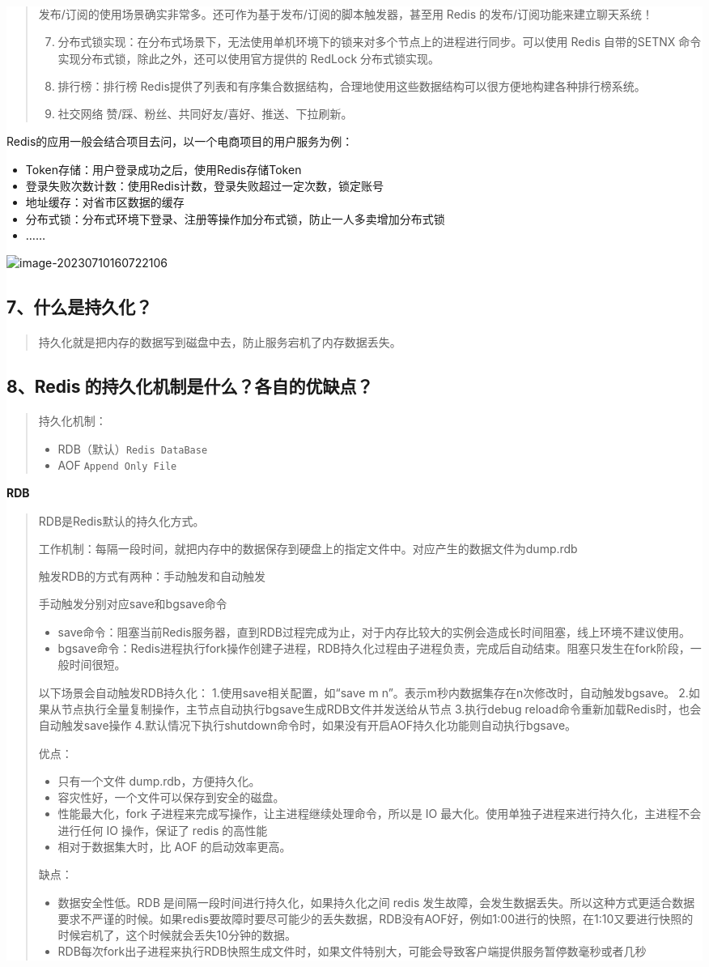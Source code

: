 >    发布/订阅的使用场景确实非常多。还可作为基于发布/订阅的脚本触发器，甚至用 Redis 的发布/订阅功能来建立聊天系统！
>
> 7. 分布式锁实现：在分布式场景下，无法使用单机环境下的锁来对多个节点上的进程进行同步。可以使用 Redis 自带的SETNX 命令实现分布式锁，除此之外，还可以使用官方提供的 RedLock 分布式锁实现。
>
> 8. 排行榜：排行榜 Redis提供了列表和有序集合数据结构，合理地使用这些数据结构可以很方便地构建各种排行榜系统。
>
> 9. 社交网络 赞/踩、粉丝、共同好友/喜好、推送、下拉刷新。

Redis的应用一般会结合项目去问，以一个电商项目的用户服务为例：

- Token存储：用户登录成功之后，使用Redis存储Token
- 登录失败次数计数：使用Redis计数，登录失败超过一定次数，锁定账号
- 地址缓存：对省市区数据的缓存
- 分布式锁：分布式环境下登录、注册等操作加分布式锁，防止一人多卖增加分布式锁
- ……

![image-20230710160722106](https://javaxiaobear-1301481032.cos.ap-guangzhou.myqcloud.com/picture-bed/image-20230710160722106.png)

## 7、什么是持久化？

> 持久化就是把内存的数据写到磁盘中去，防止服务宕机了内存数据丢失。

## 8、Redis 的持久化机制是什么？各自的优缺点？

> 持久化机制：
>
> -  RDB（默认）`Redis DataBase`
> -  AOF `Append Only File`

**RDB**

> RDB是Redis默认的持久化方式。
>
> 工作机制：每隔一段时间，就把内存中的数据保存到硬盘上的指定文件中。对应产生的数据文件为dump.rdb
>
> 触发RDB的方式有两种：手动触发和自动触发
>
> 
> 手动触发分别对应save和bgsave命令
> - save命令：阻塞当前Redis服务器，直到RDB过程完成为止，对于内存比较大的实例会造成长时间阻塞，线上环境不建议使用。
> - bgsave命令：Redis进程执行fork操作创建子进程，RDB持久化过程由子进程负责，完成后自动结束。阻塞只发生在fork阶段，一般时间很短。
> 
> 以下场景会自动触发RDB持久化：
> 1.使用save相关配置，如“save m n”。表示m秒内数据集存在n次修改时，自动触发bgsave。
> 2.如果从节点执行全量复制操作，主节点自动执行bgsave生成RDB文件并发送给从节点
> 3.执行debug reload命令重新加载Redis时，也会自动触发save操作
> 4.默认情况下执行shutdown命令时，如果没有开启AOF持久化功能则自动执行bgsave。
> 
>
> 优点：
>
> - 只有一个文件 dump.rdb，方便持久化。
> - 容灾性好，一个文件可以保存到安全的磁盘。
> - 性能最大化，fork 子进程来完成写操作，让主进程继续处理命令，所以是 IO 最大化。使用单独子进程来进行持久化，主进程不会进行任何 IO 操作，保证了 redis 的高性能
> - 相对于数据集大时，比 AOF 的启动效率更高。
>
> 缺点：
>
> - 数据安全性低。RDB 是间隔一段时间进行持久化，如果持久化之间 redis 发生故障，会发生数据丢失。所以这种方式更适合数据要求不严谨的时候。如果redis要故障时要尽可能少的丢失数据，RDB没有AOF好，例如1:00进行的快照，在1:10又要进行快照的时候宕机了，这个时候就会丢失10分钟的数据。
> - RDB每次fork出子进程来执行RDB快照生成文件时，如果文件特别大，可能会导致客户端提供服务暂停数毫秒或者几秒
